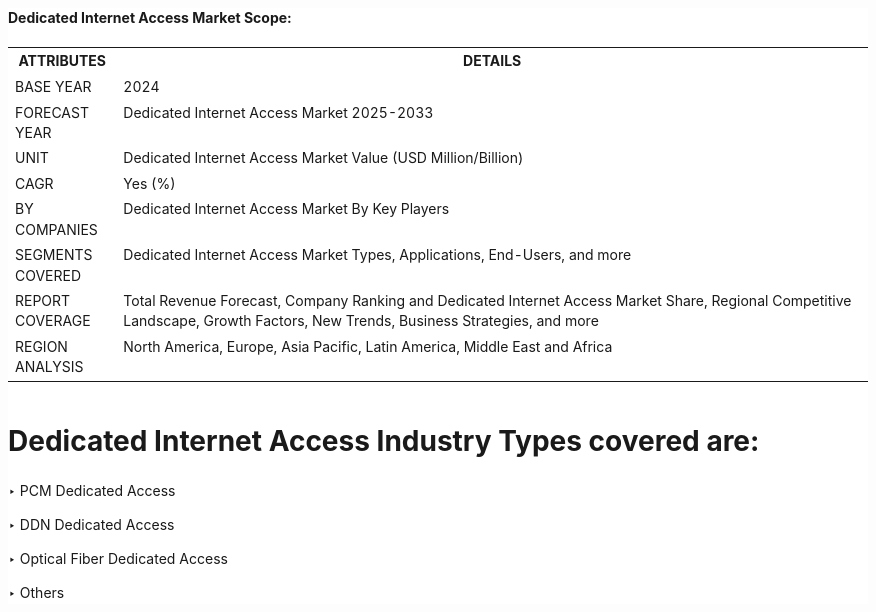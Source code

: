 <h4>Dedicated Internet Access Market Scope:</h4>
<table>
<tr>
<th>ATTRIBUTES</th>
<th>DETAILS</th>
</tr>
<tr>
<td>BASE YEAR</td>
<td>2024</td>
</tr>
<tr>
<td>FORECAST YEAR</td>
<td>Dedicated Internet Access Market 2025-2033</td>
</tr>
<tr>
<td>UNIT</td>
<td>Dedicated Internet Access Market Value (USD Million/Billion)</td>
<tr>
<td>CAGR</td>
<td>Yes (%)</td>
</tr>
</tr>
<tr>
<td>BY COMPANIES</td>
<td>Dedicated Internet Access Market By Key Players</td>
</tr>
<tr>
<td>SEGMENTS COVERED</td>
<td>Dedicated Internet Access Market Types, Applications, End-Users, and more</td>
</tr>
<tr>
<td>REPORT COVERAGE</td>
<td>Total Revenue Forecast, Company Ranking and Dedicated Internet Access Market Share, Regional Competitive Landscape, Growth Factors, New Trends, Business Strategies, and more</td>
</tr>
<tr>
<td>REGION ANALYSIS</td>
<td>North America, Europe, Asia Pacific, Latin America, Middle East and Africa</td>
</tr>
</table>

# <strong>Dedicated Internet Access Industry Types covered are:</strong>

‣ PCM Dedicated Access

‣ DDN Dedicated Access

‣ Optical Fiber Dedicated Access

‣ Others
